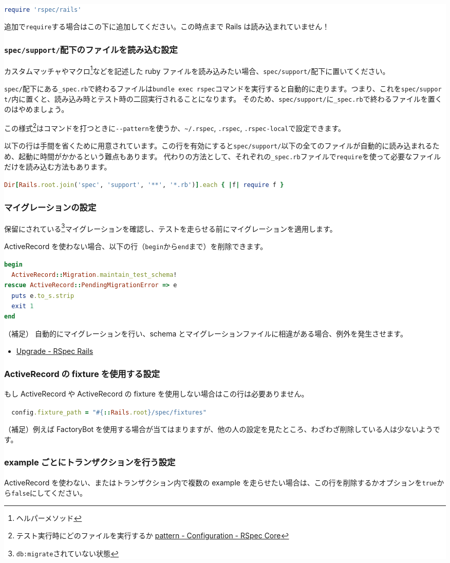 ```rb
require 'rspec/rails'
```

追加で`require`する場合はこの下に追加してください。この時点まで Rails は読み込まれていません！

### `spec/support/`配下のファイルを読み込む設定

カスタムマッチャやマクロ[^2]などを記述した ruby ファイルを読み込みたい場合、`spec/support/`配下に置いてください。

[^2]: ヘルパーメソッド

`spec/`配下にある`_spec.rb`で終わるファイルは`bundle exec rspec`コマンドを実行すると自動的に走ります。つまり、これを`spec/support/`内に置くと、読み込み時とテスト時の二回実行されることになります。
そのため、`spec/support/`に`_spec.rb`で終わるファイルを置くのはやめましょう。

この様式[^3]はコマンドを打つときに`--pattern`を使うか、`~/.rspec`, `.rspec`, `.rspec-local`で設定できます。

[^3]: テスト実行時にどのファイルを実行するか [pattern - Configuration - RSpec Core](https://relishapp.com/rspec/rspec-core/v/3-8/docs/configuration/pattern)

以下の行は手間を省くために用意されています。この行を有効にすると`spec/support/`以下の全てのファイルが自動的に読み込まれるため、起動に時間がかかるという難点もあります。
代わりの方法として、それぞれの`_spec.rb`ファイルで`require`を使って必要なファイルだけを読み込む方法もあります。

```rb
Dir[Rails.root.join('spec', 'support', '**', '*.rb')].each { |f| require f }
```

### マイグレーションの設定

保留にされている[^4]マイグレーションを確認し、テストを走らせる前にマイグレーションを適用します。

[^4]: `db:migrate`されていない状態

ActiveRecord を使わない場合、以下の行（`begin`から`end`まで）を削除できます。

```rb
begin
  ActiveRecord::Migration.maintain_test_schema!
rescue ActiveRecord::PendingMigrationError => e
  puts e.to_s.strip
  exit 1
end
```

（補足）
自動的にマイグレーションを行い、schema とマイグレーションファイルに相違がある場合、例外を発生させます。

- [Upgrade - RSpec Rails](https://relishapp.com/rspec/rspec-rails/v/3-9/docs/upgrade)

### ActiveRecord の fixture を使用する設定

もし ActiveRecord や ActiveRecord の fixture を使用しない場合はこの行は必要ありません。

```rb
  config.fixture_path = "#{::Rails.root}/spec/fixtures"
```

（補足）例えば FactoryBot を使用する場合が当てはまりますが、他の人の設定を見たところ、わざわざ削除している人は少ないようです。

### example ごとにトランザクションを行う設定

ActiveRecord を使わない、またはトランザクション内で複数の example を走らせたい場合は、この行を削除するかオプションを`true`から`false`にしてください。


[^1]: テーブルに格納されているデータを全削除すること